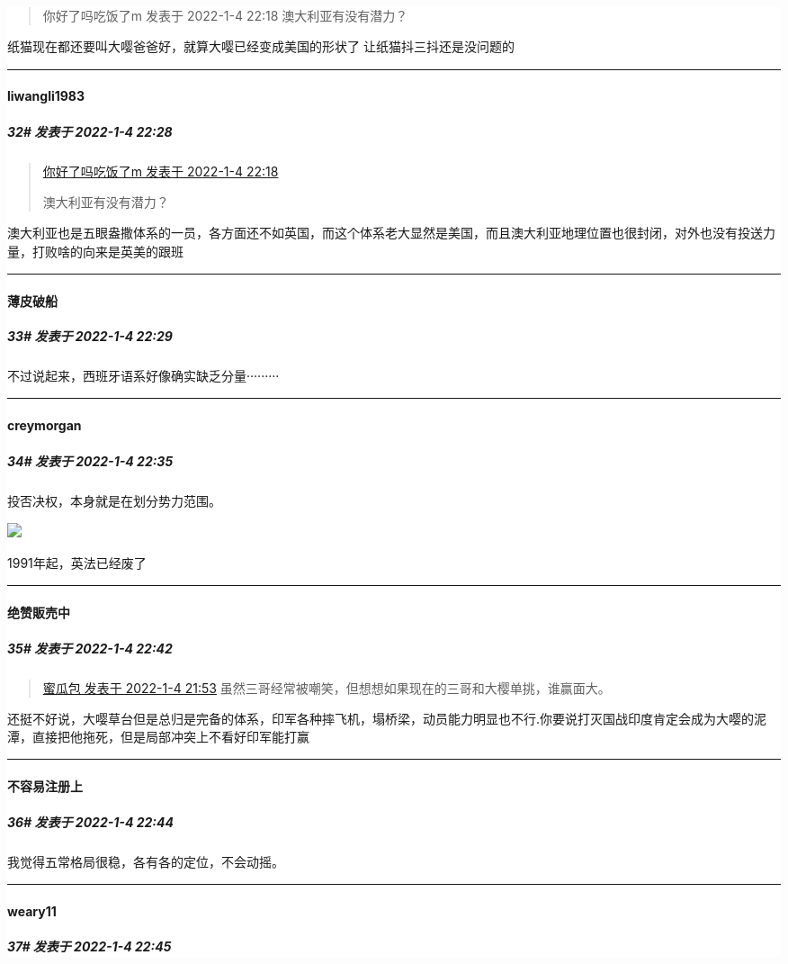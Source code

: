 <blockquote>你好了吗吃饭了m 发表于 2022-1-4 22:18
澳大利亚有没有潜力？</blockquote>
纸猫现在都还要叫大嘤爸爸好，就算大嘤已经变成美国的形状了 让纸猫抖三抖还是没问题的

*****

####  liwangli1983  
##### 32#       发表于 2022-1-4 22:28

<blockquote><a href="httphttps://bbs.saraba1st.com/2b/forum.php?mod=redirect&amp;goto=findpost&amp;pid=54164357&amp;ptid=2045754" target="_blank">你好了吗吃饭了m 发表于 2022-1-4 22:18</a>

澳大利亚有没有潜力？</blockquote>
澳大利亚也是五眼盎撒体系的一员，各方面还不如英国，而这个体系老大显然是美国，而且澳大利亚地理位置也很封闭，对外也没有投送力量，打败啥的向来是英美的跟班

*****

####  薄皮破船  
##### 33#       发表于 2022-1-4 22:29

不过说起来，西班牙语系好像确实缺乏分量·········

*****

####  creymorgan  
##### 34#       发表于 2022-1-4 22:35

投否决权，本身就是在划分势力范围。

<img src="https://s2.loli.net/2022/01/04/Mm5dXIPG7RFe8tA.png" referrerpolicy="no-referrer">

1991年起，英法已经废了

*****

####  绝赞販売中  
##### 35#       发表于 2022-1-4 22:42

<blockquote><a href="httphttps://bbs.saraba1st.com/2b/forum.php?mod=redirect&amp;goto=findpost&amp;pid=54164093&amp;ptid=2045754" target="_blank">蜜瓜包 发表于 2022-1-4 21:53</a>
虽然三哥经常被嘲笑，但想想如果现在的三哥和大樱单挑，谁赢面大。</blockquote>
还挺不好说，大嘤草台但是总归是完备的体系，印军各种摔飞机，塌桥梁，动员能力明显也不行.你要说打灭国战印度肯定会成为大嘤的泥潭，直接把他拖死，但是局部冲突上不看好印军能打赢

*****

####  不容易注册上  
##### 36#       发表于 2022-1-4 22:44

我觉得五常格局很稳，各有各的定位，不会动摇。

*****

####  weary11  
##### 37#       发表于 2022-1-4 22:45
